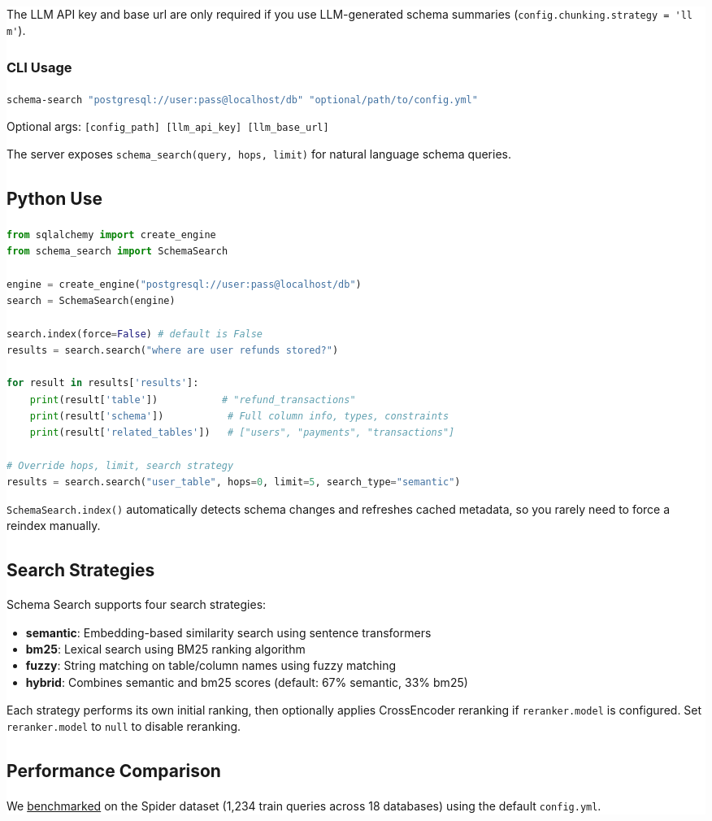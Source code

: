 
The LLM API key and base url are only required if you use LLM-generated schema summaries (`config.chunking.strategy = 'llm'`).

### CLI Usage

```bash
schema-search "postgresql://user:pass@localhost/db" "optional/path/to/config.yml"
```

Optional args: `[config_path] [llm_api_key] [llm_base_url]`

The server exposes `schema_search(query, hops, limit)` for natural language schema queries.

## Python Use

```python
from sqlalchemy import create_engine
from schema_search import SchemaSearch

engine = create_engine("postgresql://user:pass@localhost/db")
search = SchemaSearch(engine)

search.index(force=False) # default is False
results = search.search("where are user refunds stored?")

for result in results['results']:
    print(result['table'])           # "refund_transactions"
    print(result['schema'])           # Full column info, types, constraints
    print(result['related_tables'])   # ["users", "payments", "transactions"]

# Override hops, limit, search strategy
results = search.search("user_table", hops=0, limit=5, search_type="semantic")

```

`SchemaSearch.index()` automatically detects schema changes and refreshes cached metadata, so you rarely need to force a reindex manually.

## Search Strategies

Schema Search supports four search strategies:

- **semantic**: Embedding-based similarity search using sentence transformers
- **bm25**: Lexical search using BM25 ranking algorithm
- **fuzzy**: String matching on table/column names using fuzzy matching
- **hybrid**: Combines semantic and bm25 scores (default: 67% semantic, 33% bm25)

Each strategy performs its own initial ranking, then optionally applies CrossEncoder reranking if `reranker.model` is configured. Set `reranker.model` to `null` to disable reranking.

## Performance Comparison
We [benchmarked](/tests/test_spider_eval.py) on the Spider dataset (1,234 train queries across 18 databases) using the default `config.yml`.  
